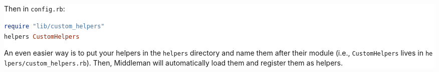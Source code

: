 Then in `config.rb`:

``` ruby
require "lib/custom_helpers"
helpers CustomHelpers
```

An even easier way is to put your helpers in the `helpers` directory and name them after their module (i.e., `CustomHelpers` lives in `helpers/custom_helpers.rb`). Then, Middleman will automatically load them and register them as helpers. 

[view the full documentation here]: http://www.padrinorb.com/guides/application-helpers
[Frank project]: https://github.com/blahed/frank
[`url` method]: http://rdoc.info/github/middleman/middleman/Middleman/Sitemap/Resource#url-instance_method
[`path` attribute]: http://rdoc.info/github/middleman/middleman/Middleman/Sitemap/Resource#path-instance_method
